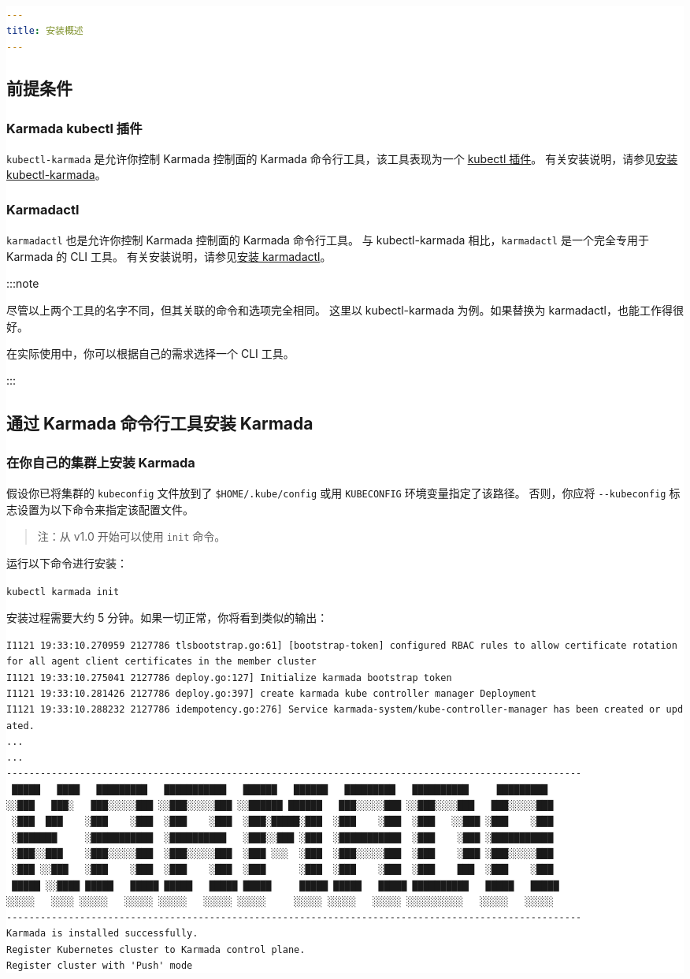 ```yaml
---
title: 安装概述
---
```


## 前提条件

### Karmada kubectl 插件
`kubectl-karmada` 是允许你控制 Karmada 控制面的 Karmada 命令行工具，该工具表现为一个 [kubectl 插件][1]。
有关安装说明，请参见[安装 kubectl-karmada](./install-cli-tools.md#安装-kubectl-karmada)。

### Karmadactl
`karmadactl` 也是允许你控制 Karmada 控制面的 Karmada 命令行工具。
与 kubectl-karmada 相比，`karmadactl` 是一个完全专用于 Karmada 的 CLI 工具。
有关安装说明，请参见[安装 karmadactl](./install-cli-tools.md#安装-karmadactl)。

:::note

尽管以上两个工具的名字不同，但其关联的命令和选项完全相同。
这里以 kubectl-karmada 为例。如果替换为 karmadactl，也能工作得很好。

在实际使用中，你可以根据自己的需求选择一个 CLI 工具。

:::

## 通过 Karmada 命令行工具安装 Karmada

### 在你自己的集群上安装 Karmada

假设你已将集群的 `kubeconfig` 文件放到了 `$HOME/.kube/config` 或用 `KUBECONFIG` 环境变量指定了该路径。
否则，你应将 `--kubeconfig` 标志设置为以下命令来指定该配置文件。

> 注：从 v1.0 开始可以使用 `init` 命令。

运行以下命令进行安装：
```bash
kubectl karmada init
```
安装过程需要大约 5 分钟。如果一切正常，你将看到类似的输出：
```
I1121 19:33:10.270959 2127786 tlsbootstrap.go:61] [bootstrap-token] configured RBAC rules to allow certificate rotation for all agent client certificates in the member cluster
I1121 19:33:10.275041 2127786 deploy.go:127] Initialize karmada bootstrap token
I1121 19:33:10.281426 2127786 deploy.go:397] create karmada kube controller manager Deployment
I1121 19:33:10.288232 2127786 idempotency.go:276] Service karmada-system/kube-controller-manager has been created or updated.
...
...
------------------------------------------------------------------------------------------------------
 █████   ████   █████████   ███████████   ██████   ██████   █████████   ██████████     █████████
░░███   ███░   ███░░░░░███ ░░███░░░░░███ ░░██████ ██████   ███░░░░░███ ░░███░░░░███   ███░░░░░███
 ░███  ███    ░███    ░███  ░███    ░███  ░███░█████░███  ░███    ░███  ░███   ░░███ ░███    ░███
 ░███████     ░███████████  ░██████████   ░███░░███ ░███  ░███████████  ░███    ░███ ░███████████
 ░███░░███    ░███░░░░░███  ░███░░░░░███  ░███ ░░░  ░███  ░███░░░░░███  ░███    ░███ ░███░░░░░███
 ░███ ░░███   ░███    ░███  ░███    ░███  ░███      ░███  ░███    ░███  ░███    ███  ░███    ░███
 █████ ░░████ █████   █████ █████   █████ █████     █████ █████   █████ ██████████   █████   █████
░░░░░   ░░░░ ░░░░░   ░░░░░ ░░░░░   ░░░░░ ░░░░░     ░░░░░ ░░░░░   ░░░░░ ░░░░░░░░░░   ░░░░░   ░░░░░
------------------------------------------------------------------------------------------------------
Karmada is installed successfully.
Register Kubernetes cluster to Karmada control plane.
Register cluster with 'Push' mode
```

[1]: https://kubernetes.io/zh-cn/docs/tasks/extend-kubectl/kubectl-plugins/